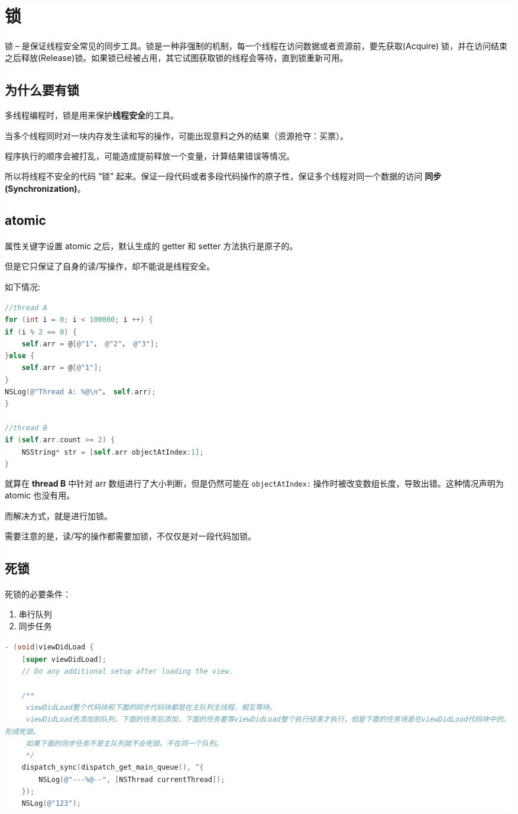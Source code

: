 # 锁

锁 – 是保证线程安全常见的同步工具。锁是一种非强制的机制，每一个线程在访问数据或者资源前，要先获取(Acquire) 锁，并在访问结束之后释放(Release)锁。如果锁已经被占用，其它试图获取锁的线程会等待，直到锁重新可用。

## 为什么要有锁

多线程编程时，锁是用来保护**线程安全**的工具。

当多个线程同时对一块内存发生读和写的操作，可能出现意料之外的结果（资源抢夺：买票）。

程序执行的顺序会被打乱，可能造成提前释放一个变量，计算结果错误等情况。

所以将线程不安全的代码 “锁” 起来。保证一段代码或者多段代码操作的原子性，保证多个线程对同一个数据的访问 **同步 (Synchronization)**。

## atomic

属性关键字设置 atomic 之后，默认生成的 getter 和 setter 方法执行是原子的。

但是它只保证了自身的读/写操作，却不能说是线程安全。

如下情况:

```objective-c
//thread A
for (int i = 0; i < 100000; i ++) {
if (i % 2 == 0) {
    self.arr = @[@"1"， @"2"， @"3"];
}else {
    self.arr = @[@"1"];
}
NSLog(@"Thread A: %@\n"， self.arr);
}

//thread B
if (self.arr.count >= 2) {
    NSString* str = [self.arr objectAtIndex:1];
}
```

就算在 **thread B** 中针对 arr 数组进行了大小判断，但是仍然可能在 `objectAtIndex:` 操作时被改变数组长度，导致出错。这种情况声明为 atomic 也没有用。

而解决方式，就是进行加锁。

需要注意的是，读/写的操作都需要加锁，不仅仅是对一段代码加锁。

## 死锁

死锁的必要条件：

1. 串行队列
2. 同步任务

```objective-c
- (void)viewDidLoad {
    [super viewDidLoad];
    // Do any additional setup after loading the view.    
    
    /**
     viewDidLoad整个代码块和下面的同步代码块都是在主队列主线程，相互等待。
     viewDidLoad先添加到队列，下面的任务后添加，下面的任务要等viewDidLoad整个执行结束才执行，但是下面的任务块是在viewDidLoad代码块中的。形成死锁。
     如果下面的同步任务不是主队列就不会死锁。不在同一个队列。
     */
    dispatch_sync(dispatch_get_main_queue(), ^{
        NSLog(@"---%@--", [NSThread currentThread]);
    });
    NSLog(@"123");
```